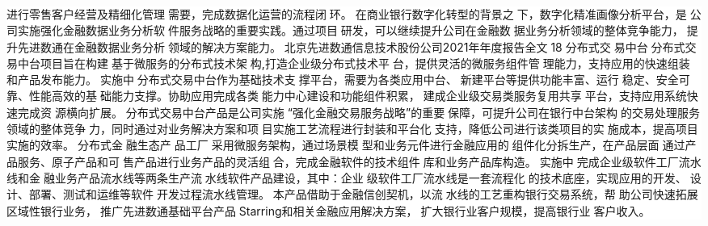 进行零售客户经营及精细化管理
需要，完成数据化运营的流程闭
环。
在商业银行数字化转型的背景之
下，数字化精准画像分析平台，是
公司实施强化金融数据业务分析软
件服务战略的重要实践。通过项目
研发，可以继续提升公司在金融数
据业务分析领域的整体竞争能力，
提升先进数通在金融数据业务分析
领域的解决方案能力。
北京先进数通信息技术股份公司2021年年度报告全文
18
分布式交
易中台
分布式交易中台项目旨在构建
基于微服务的分布式技术架
构,打造企业级分布式技术平
台，提供灵活的微服务组件管
理能力，支持应用的快速组装
和产品发布能力。
实施中
分布式交易中台作为基础技术支
撑平台，需要为各类应用中台、
新建平台等提供功能丰富、运行
稳定、安全可靠、性能高效的基
础能力支撑。协助应用完成各类
能力中心建设和功能组件积累，
建成企业级交易类服务复用共享
平台，支持应用系统快速完成资
源横向扩展。
分布式交易中台产品是公司实施
“强化金融交易服务战略”的重要
保障，可提升公司在银行中台架构
的交易处理服务领域的整体竞争
力，同时通过对业务解决方案和项
目实施工艺流程进行封装和平台化
支持，降低公司进行该类项目的实
施成本，提高项目实施的效率。
分布式金
融生态产
品工厂
采用微服务架构，通过场景模
型和业务元件进行金融应用的
组件化分拆生产，在产品层面
通过产品服务、原子产品和可
售产品进行业务产品的灵活组
合，完成金融软件的技术组件
库和业务产品库构造。
实施中
完成企业级软件工厂流水线和金
融业务产品流水线等两条生产流
水线软件产品建设，其中：企业
级软件工厂流水线是一套流程化
的技术底座，实现应用的开发、
设计、部署、测试和运维等软件
开发过程流水线管理。
本产品借助于金融信创契机，以流
水线的工艺重构银行交易系统，帮
助公司快速拓展区域性银行业务，
推广先进数通基础平台产品
Starring和相关金融应用解决方案，
扩大银行业客户规模，提高银行业
客户收入。